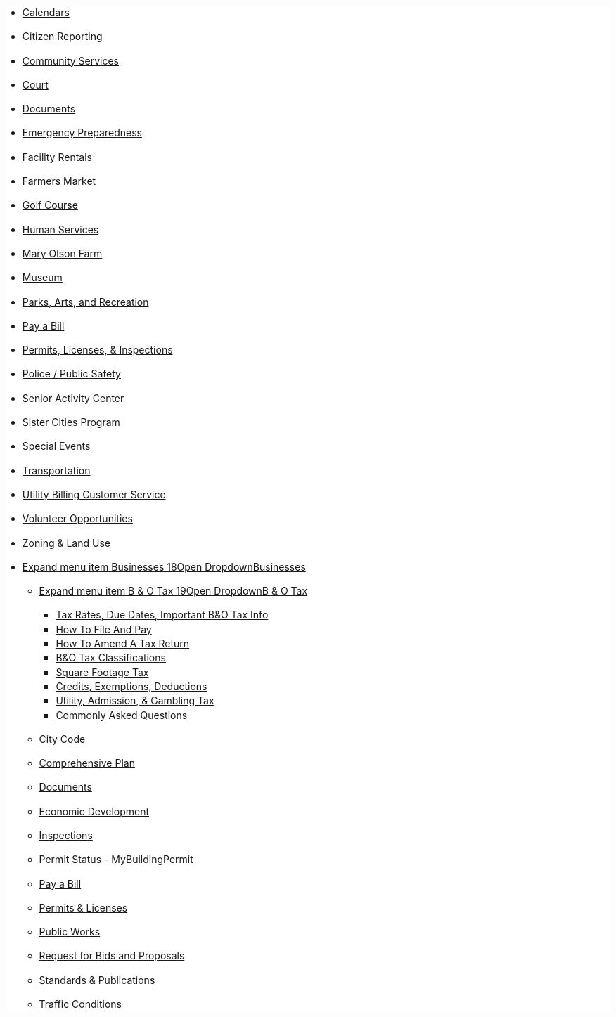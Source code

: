   - [Calendars](https://www.auburnwa.gov/cms/One.aspx?portalId=11470638&pageId=14535809)
  - [Citizen Reporting](https://www.auburnwa.gov/cms/One.aspx?portalId=11470638&pageId=12963823)
  - [Community Services](https://www.auburnwa.gov/cms/One.aspx?portalId=11470638&pageId=12533578)
  - [Court](https://www.auburnwa.gov/cms/One.aspx?portalId=11470638&pageId=12963822)
  - [Documents](https://www.auburnwa.gov/cms/One.aspx?portalId=11470638&pageId=12533768)
  - [Emergency Preparedness](https://www.auburnwa.gov/cms/One.aspx?portalId=11470638&pageId=12532315)
  - [Facility Rentals](https://www.auburnwa.gov/cms/One.aspx?portalId=11470638&pageId=12532170)
  - [Farmers Market](https://www.auburnwa.gov/cms/One.aspx?portalId=11470638&pageId=12532239)
  - [Golf Course](https://www.auburnwa.gov/cms/One.aspx?portalId=11470638&pageId=12532179)
  - [Human Services](https://www.auburnwa.gov/cms/One.aspx?portalId=11470638&pageId=20665887)
  - [Mary Olson Farm](https://www.auburnwa.gov/cms/One.aspx?portalId=11470638&pageId=12532221)
  - [Museum](https://www.auburnwa.gov/cms/One.aspx?portalId=11470638&pageId=12532219)
  - [Parks, Arts, and Recreation](https://www.auburnwa.gov/cms/One.aspx?portalId=11470638&pageId=14630187)
  - [Pay a Bill](https://www.auburnwa.gov/cms/One.aspx?portalId=11470638&pageId=12963775)
  - [Permits, Licenses, &amp; Inspections](https://www.auburnwa.gov/cms/One.aspx?portalId=11470638&pageId=12532274)
  - [Police / Public Safety](https://www.auburnwa.gov/cms/One.aspx?portalId=11470638&pageId=12534213)
  - [Senior Activity Center](https://www.auburnwa.gov/cms/One.aspx?portalId=11470638&pageId=12532172)
  - [Sister Cities Program](https://www.auburnwa.gov/cms/One.aspx?portalId=11470638&pageId=12534221)
  - [Special Events](https://www.auburnwa.gov/cms/One.aspx?portalId=11470638&pageId=12531170)
  - [Transportation](https://www.auburnwa.gov/cms/One.aspx?portalId=11470638&pageId=12532247)
  - [Utility Billing Customer Service](https://www.auburnwa.gov/cms/One.aspx?portalId=11470638&pageId=12533663)
  - [Volunteer Opportunities](https://www.auburnwa.gov/cms/One.aspx?portalId=11470638&pageId=12534223)
  - [Zoning &amp; Land Use](https://www.auburnwa.gov/cms/One.aspx?portalId=11470638&pageId=12532282)
- [Expand menu item Businesses 18Open Dropdown](https://www.auburnwa.gov/cms/One.aspx?portalId=11470638&pageId=12521755%2F)[Businesses](https://www.auburnwa.gov/cms/One.aspx?portalId=11470638&pageId=12521620)
  
  - [Expand menu item B &amp; O Tax 19Open Dropdown](https://www.auburnwa.gov/cms/One.aspx?portalId=11470638&pageId=12521755%2F)[B &amp; O Tax](https://www.auburnwa.gov/cms/One.aspx?portalId=11470638&pageId=18056891)
    
    - [Tax Rates, Due Dates, Important B&amp;O Tax Info](https://www.auburnwa.gov/cms/One.aspx?portalId=11470638&pageId=20408673)
    - [How To File And Pay](https://www.auburnwa.gov/cms/One.aspx?portalId=11470638&pageId=18238552)
    - [How To Amend A Tax Return](https://www.auburnwa.gov/cms/One.aspx?portalId=11470638&pageId=18634768)
    - [B&amp;O Tax Classifications](https://www.auburnwa.gov/cms/One.aspx?portalId=11470638&pageId=18238597)
    - [Square Footage Tax](https://www.auburnwa.gov/cms/One.aspx?portalId=11470638&pageId=18238637)
    - [Credits, Exemptions, Deductions](https://www.auburnwa.gov/cms/One.aspx?portalId=11470638&pageId=18238704)
    - [Utility, Admission, &amp; Gambling Tax](https://www.auburnwa.gov/cms/One.aspx?portalId=11470638&pageId=18238795)
    - [Commonly Asked Questions](https://www.auburnwa.gov/cms/One.aspx?portalId=11470638&pageId=18238826)
  - [City Code](https://www.auburnwa.gov/cms/One.aspx?portalId=11470638&pageId=12963837)
  - [Comprehensive Plan](https://www.auburnwa.gov/cms/One.aspx?portalId=11470638&pageId=12963834)
  - [Documents](https://www.auburnwa.gov/cms/One.aspx?portalId=11470638&pageId=12534362)
  - [Economic Development](https://www.auburnwa.gov/cms/One.aspx?portalId=11470638&pageId=12534327)
  - [Inspections](https://www.auburnwa.gov/cms/One.aspx?portalId=11470638&pageId=12963828)
  - [Permit Status - MyBuildingPermit](https://www.auburnwa.gov/cms/One.aspx?portalId=11470638&pageId=12534269)
  - [Pay a Bill](https://www.auburnwa.gov/cms/One.aspx?portalId=11470638&pageId=14664607)
  - [Permits &amp; Licenses](https://www.auburnwa.gov/cms/One.aspx?portalId=11470638&pageId=12534260)
  - [Public Works](https://www.auburnwa.gov/cms/One.aspx?portalId=11470638&pageId=12963831)
  - [Request for Bids and Proposals](https://www.auburnwa.gov/cms/One.aspx?portalId=11470638&pageId=12534311)
  - [Standards &amp; Publications](https://www.auburnwa.gov/cms/One.aspx?portalId=11470638&pageId=12534301)
  - [Traffic Conditions](https://www.auburnwa.gov/cms/One.aspx?portalId=11470638&pageId=12963830)